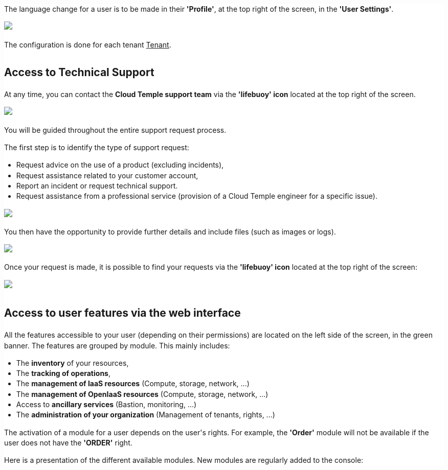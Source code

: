 The language change for a user is to be made in their __'Profile'__, at the top right of the screen, in the __'User Settings'__.

![](images/shiva_profil_006.png)

The configuration is done for each tenant [Tenant](tenants.md).

## Access to Technical Support
At any time, you can contact the __Cloud Temple support team__ via the __'lifebuoy' icon__ located at the top right of the screen.

![](images/shiva_support.png)

You will be guided throughout the entire support request process.

The first step is to identify the type of support request:

- Request advice on the use of a product (excluding incidents),
- Request assistance related to your customer account,
- Report an incident or request technical support.
- Request assistance from a professional service (provision of a Cloud Temple engineer for a specific issue).

![](images/shiva_support_01.png)

You then have the opportunity to provide further details and include files (such as images or logs).

![](images/shiva_support_02.png)

Once your request is made, it is possible to find your requests via the __'lifebuoy' icon__ located at the top right of the screen:

![](images/shiva_support_03.png)

## Access to user features via the web interface

All the features accessible to your user (depending on their permissions) are located on the left side of the screen, in the green banner. 
The features are grouped by module. This mainly includes:

- The __inventory__ of your resources,
- The __tracking of operations__,
- The __management of IaaS resources__ (Compute, storage, network, ...)
- The __management of OpenIaaS resources__ (Compute, storage, network, ...)
- Access to __ancillary services__ (Bastion, monitoring, ...)
- The __administration of your organization__ (Management of tenants, rights, ...)

The activation of a module for a user depends on the user's rights. For example, the __'Order'__ module will not be available if the user does not have the __'ORDER'__ right.

Here is a presentation of the different available modules. New modules are regularly added to the console:
